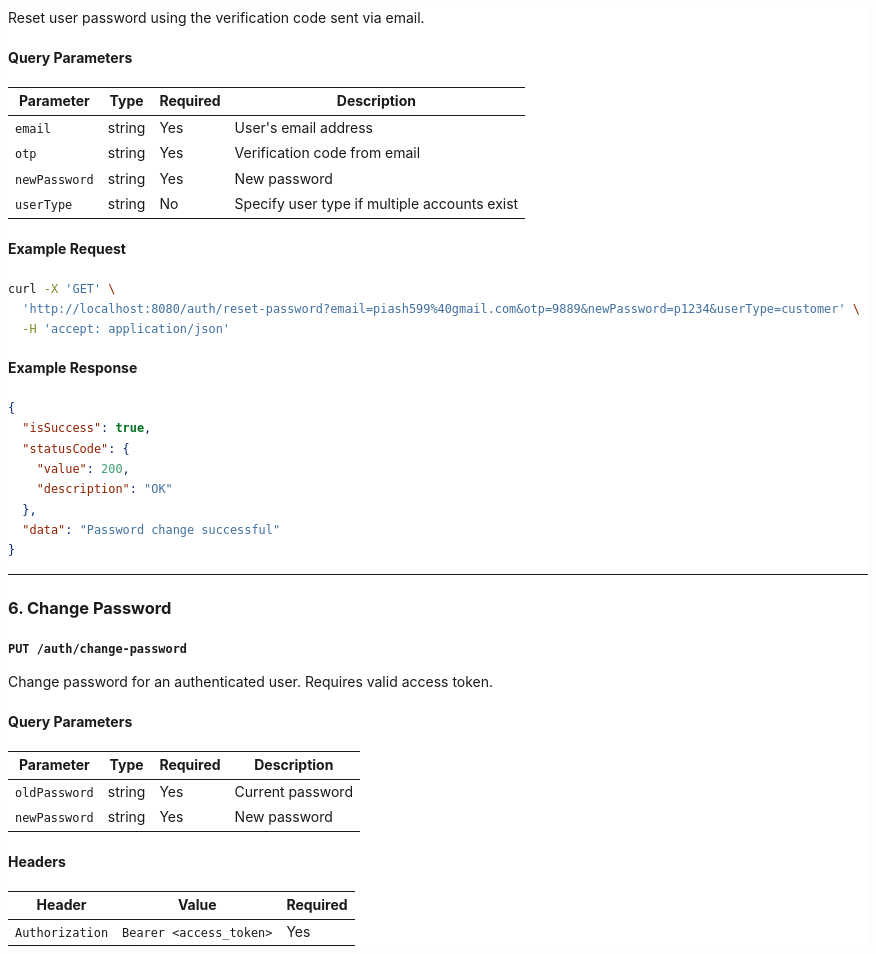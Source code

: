 Reset user password using the verification code sent via email.

#### Query Parameters

| Parameter | Type | Required | Description |
|-----------|------|----------|-------------|
| `email` | string | Yes | User's email address |
| `otp` | string | Yes | Verification code from email |
| `newPassword` | string | Yes | New password |
| `userType` | string | No | Specify user type if multiple accounts exist |

#### Example Request

```bash
curl -X 'GET' \
  'http://localhost:8080/auth/reset-password?email=piash599%40gmail.com&otp=9889&newPassword=p1234&userType=customer' \
  -H 'accept: application/json'
```

#### Example Response

```json
{
  "isSuccess": true,
  "statusCode": {
    "value": 200,
    "description": "OK"
  },
  "data": "Password change successful"
}
```

---

### 6. Change Password

**`PUT /auth/change-password`**

Change password for an authenticated user. Requires valid access token.

#### Query Parameters

| Parameter | Type | Required | Description |
|-----------|------|----------|-------------|
| `oldPassword` | string | Yes | Current password |
| `newPassword` | string | Yes | New password |

#### Headers

| Header | Value | Required |
|--------|-------|----------|
| `Authorization` | `Bearer <access_token>` | Yes |
